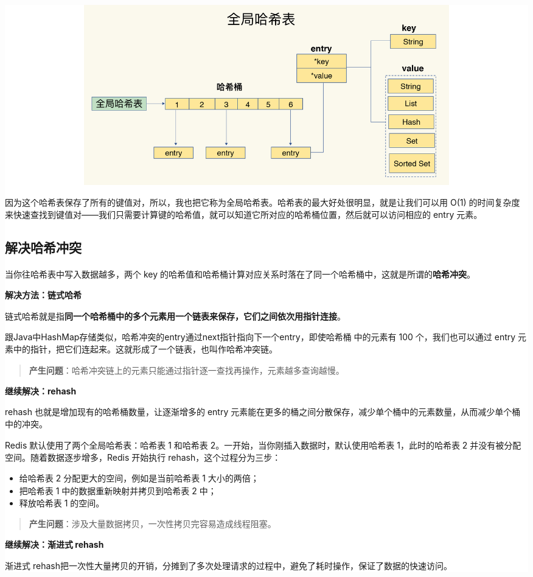 <div align="center"> <img src="..\..\images\redis\全局哈希表.jpg" width="600px"></div>

因为这个哈希表保存了所有的键值对，所以，我也把它称为全局哈希表。哈希表的最大好处很明显，就是让我们可以用 O(1) 的时间复杂度来快速查找到键值对——我们只需要计算键的哈希值，就可以知道它所对应的哈希桶位置，然后就可以访问相应的 entry 元素。

## 解决哈希冲突

当你往哈希表中写入数据越多，两个 key 的哈希值和哈希桶计算对应关系时落在了同一个哈希桶中，这就是所谓的**哈希冲突**。

**解决方法：链式哈希**

链式哈希就是指**同一个哈希桶中的多个元素用一个链表来保存，它们之间依次用指针连接**。

跟Java中HashMap存储类似，哈希冲突的entry通过next指针指向下一个entry，即使哈希桶  中的元素有 100 个，我们也可以通过 entry 元素中的指针，把它们连起来。这就形成了一个链表，也叫作哈希冲突链。

> **产生问题**：哈希冲突链上的元素只能通过指针逐一查找再操作，元素越多查询越慢。

**继续解决：rehash**

rehash 也就是增加现有的哈希桶数量，让逐渐增多的 entry 元素能在更多的桶之间分散保存，减少单个桶中的元素数量，从而减少单个桶中的冲突。

Redis 默认使用了两个全局哈希表：哈希表 1 和哈希表 2。一开始，当你刚插入数据时，默认使用哈希表 1，此时的哈希表 2 并没有被分配空间。随着数据逐步增多，Redis 开始执行 rehash，这个过程分为三步：

* 给哈希表 2 分配更大的空间，例如是当前哈希表 1 大小的两倍；
* 把哈希表 1 中的数据重新映射并拷贝到哈希表 2 中；
* 释放哈希表 1 的空间。

> **产生问题**：涉及大量数据拷贝，一次性拷贝完容易造成线程阻塞。

**继续解决：渐进式 rehash**

渐进式 rehash把一次性大量拷贝的开销，分摊到了多次处理请求的过程中，避免了耗时操作，保证了数据的快速访问。

